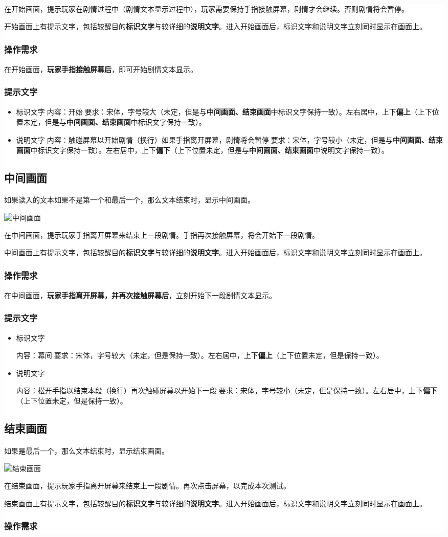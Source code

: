 在开始画面，提示玩家在剧情过程中（剧情文本显示过程中），玩家需要保持手指接触屏幕，剧情才会继续。否则剧情将会暂停。

开始画面上有提示文字，包括较醒目的**标识文字**与较详细的**说明文字**。进入开始画面后，标识文字和说明文字立刻同时显示在画面上。

### 操作需求

在开始画面，**玩家手指接触屏幕后**，即可开始剧情文本显示。

### 提示文字

+ 标识文字
	内容：开始
	要求：宋体，字号较大（未定，但是与**中间画面、结束画面**中标识文字保持一致）。左右居中，上下**偏上**（上下位置未定，但是与**中间画面、结束画面**中标识文字保持一致）。

+ 说明文字
	内容：触碰屏幕以开始剧情（换行）如果手指离开屏幕，剧情将会暂停
	要求：宋体，字号较小（未定，但是与**中间画面、结束画面**中标识文字保持一致）。左右居中，上下**偏下**（上下位置未定，但是与**中间画面、结束画面**中说明文字保持一致）。

## 中间画面

如果读入的文本如果不是第一个和最后一个，那么文本结束时，显示中间画面。

![中间画面](http://i.imgur.com/z9Qvl9M.png)

在中间画面，提示玩家手指离开屏幕来结束上一段剧情。手指再次接触屏幕，将会开始下一段剧情。

中间画面上有提示文字，包括较醒目的**标识文字**与较详细的**说明文字**。进入开始画面后，标识文字和说明文字立刻同时显示在画面上。

### 操作需求

在中间画面，**玩家手指离开屏幕，并再次接触屏幕后**，立刻开始下一段剧情文本显示。

### 提示文字

+ 标识文字

	内容：幕间
	要求：宋体，字号较大（未定，但是保持一致）。左右居中，上下**偏上**（上下位置未定，但是保持一致）。

+ 说明文字

	内容：松开手指以结束本段（换行）再次触碰屏幕以开始下一段
	要求：宋体，字号较小（未定，但是保持一致）。左右居中，上下**偏下**（上下位置未定，但是保持一致）。

## 结束画面

如果是最后一个，那么文本结束时，显示结束画面。

![结束画面](http://i.imgur.com/fgjvN9J.png)

在结束画面，提示玩家手指离开屏幕来结束上一段剧情。再次点击屏幕，以完成本次测试。

结束画面上有提示文字，包括较醒目的**标识文字**与较详细的**说明文字**。进入开始画面后，标识文字和说明文字立刻同时显示在画面上。

### 操作需求
